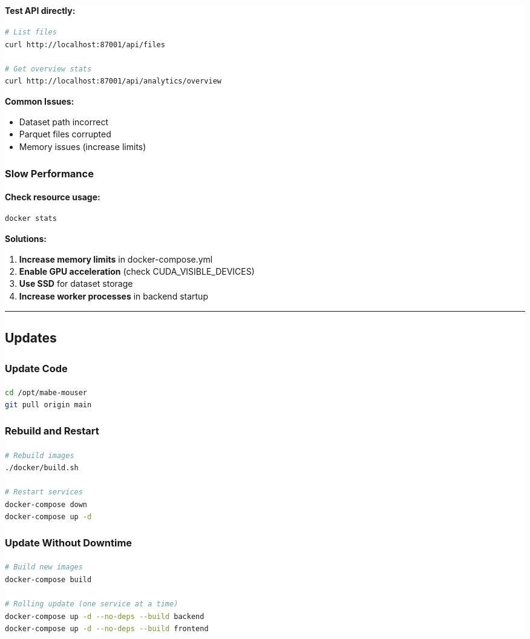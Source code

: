 **Test API directly:**
```bash
# List files
curl http://localhost:87001/api/files

# Get overview stats
curl http://localhost:87001/api/analytics/overview
```

**Common Issues:**
- Dataset path incorrect
- Parquet files corrupted
- Memory issues (increase limits)

### Slow Performance

**Check resource usage:**
```bash
docker stats
```

**Solutions:**
1. **Increase memory limits** in docker-compose.yml
2. **Enable GPU acceleration** (check CUDA_VISIBLE_DEVICES)
3. **Use SSD** for dataset storage
4. **Increase worker processes** in backend startup

---

## Updates

### Update Code

```bash
cd /opt/mabe-mouser
git pull origin main
```

### Rebuild and Restart

```bash
# Rebuild images
./docker/build.sh

# Restart services
docker-compose down
docker-compose up -d
```

### Update Without Downtime

```bash
# Build new images
docker-compose build

# Rolling update (one service at a time)
docker-compose up -d --no-deps --build backend
docker-compose up -d --no-deps --build frontend
```
